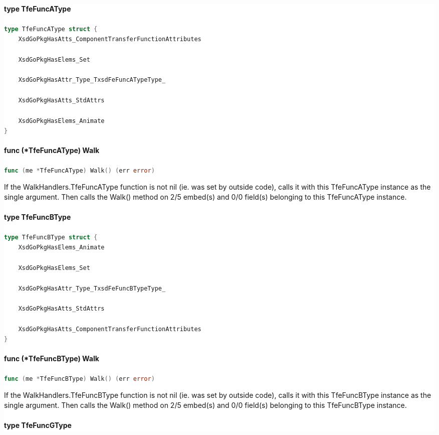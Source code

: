 #### type TfeFuncAType

```go
type TfeFuncAType struct {
	XsdGoPkgHasAtts_ComponentTransferFunctionAttributes

	XsdGoPkgHasElems_Set

	XsdGoPkgHasAttr_Type_TxsdFeFuncATypeType_

	XsdGoPkgHasAtts_StdAttrs

	XsdGoPkgHasElems_Animate
}
```


#### func (*TfeFuncAType) Walk

```go
func (me *TfeFuncAType) Walk() (err error)
```
If the WalkHandlers.TfeFuncAType function is not nil (ie. was set by outside
code), calls it with this TfeFuncAType instance as the single argument. Then
calls the Walk() method on 2/5 embed(s) and 0/0 field(s) belonging to this
TfeFuncAType instance.

#### type TfeFuncBType

```go
type TfeFuncBType struct {
	XsdGoPkgHasElems_Animate

	XsdGoPkgHasElems_Set

	XsdGoPkgHasAttr_Type_TxsdFeFuncBTypeType_

	XsdGoPkgHasAtts_StdAttrs

	XsdGoPkgHasAtts_ComponentTransferFunctionAttributes
}
```


#### func (*TfeFuncBType) Walk

```go
func (me *TfeFuncBType) Walk() (err error)
```
If the WalkHandlers.TfeFuncBType function is not nil (ie. was set by outside
code), calls it with this TfeFuncBType instance as the single argument. Then
calls the Walk() method on 2/5 embed(s) and 0/0 field(s) belonging to this
TfeFuncBType instance.

#### type TfeFuncGType
